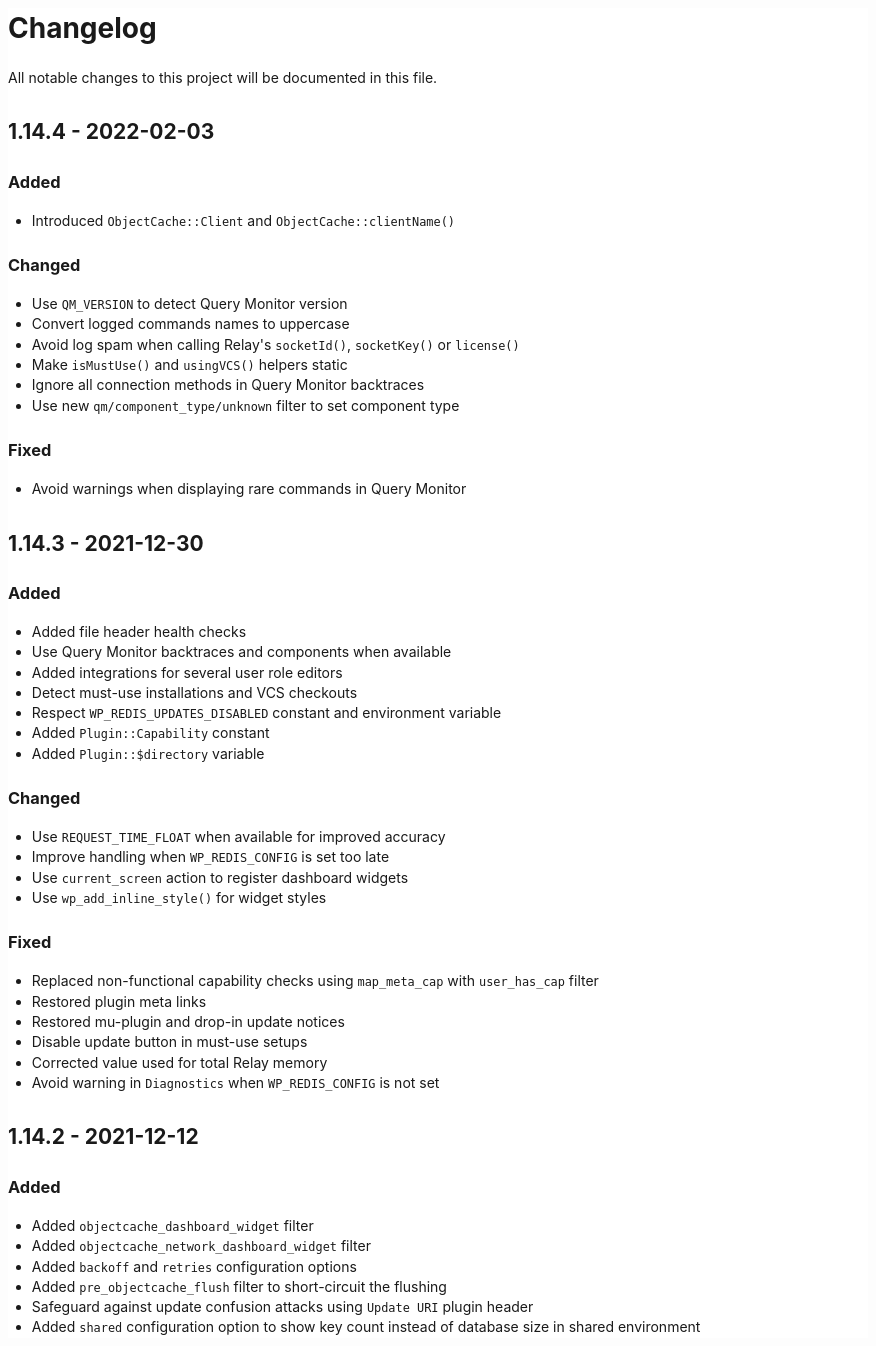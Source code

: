 # Changelog

All notable changes to this project will be documented in this file.

## 1.14.4 - 2022-02-03
### Added
- Introduced `ObjectCache::Client` and `ObjectCache::clientName()`

### Changed
- Use `QM_VERSION` to detect Query Monitor version
- Convert logged commands names to uppercase
- Avoid log spam when calling Relay's `socketId()`, `socketKey()` or `license()`
- Make `isMustUse()` and `usingVCS()` helpers static
- Ignore all connection methods in Query Monitor backtraces
- Use new `qm/component_type/unknown` filter to set component type

### Fixed
- Avoid warnings when displaying rare commands in Query Monitor

## 1.14.3 - 2021-12-30
### Added
- Added file header health checks
- Use Query Monitor backtraces and components when available
- Added integrations for several user role editors
- Detect must-use installations and VCS checkouts
- Respect `WP_REDIS_UPDATES_DISABLED` constant and environment variable
- Added `Plugin::Capability` constant
- Added `Plugin::$directory` variable

### Changed
- Use `REQUEST_TIME_FLOAT` when available for improved accuracy
- Improve handling when `WP_REDIS_CONFIG` is set too late
- Use `current_screen` action to register dashboard widgets
- Use `wp_add_inline_style()` for widget styles

### Fixed
- Replaced non-functional capability checks using `map_meta_cap` with `user_has_cap` filter
- Restored plugin meta links
- Restored mu-plugin and drop-in update notices
- Disable update button in must-use setups
- Corrected value used for total Relay memory
- Avoid warning in `Diagnostics` when `WP_REDIS_CONFIG` is not set

## 1.14.2 - 2021-12-12
### Added
- Added `objectcache_dashboard_widget` filter
- Added `objectcache_network_dashboard_widget` filter
- Added `backoff` and `retries` configuration options
- Added `pre_objectcache_flush` filter to short-circuit the flushing
- Safeguard against update confusion attacks using `Update URI` plugin header
- Added `shared` configuration option to show key count instead of database size in shared environment

